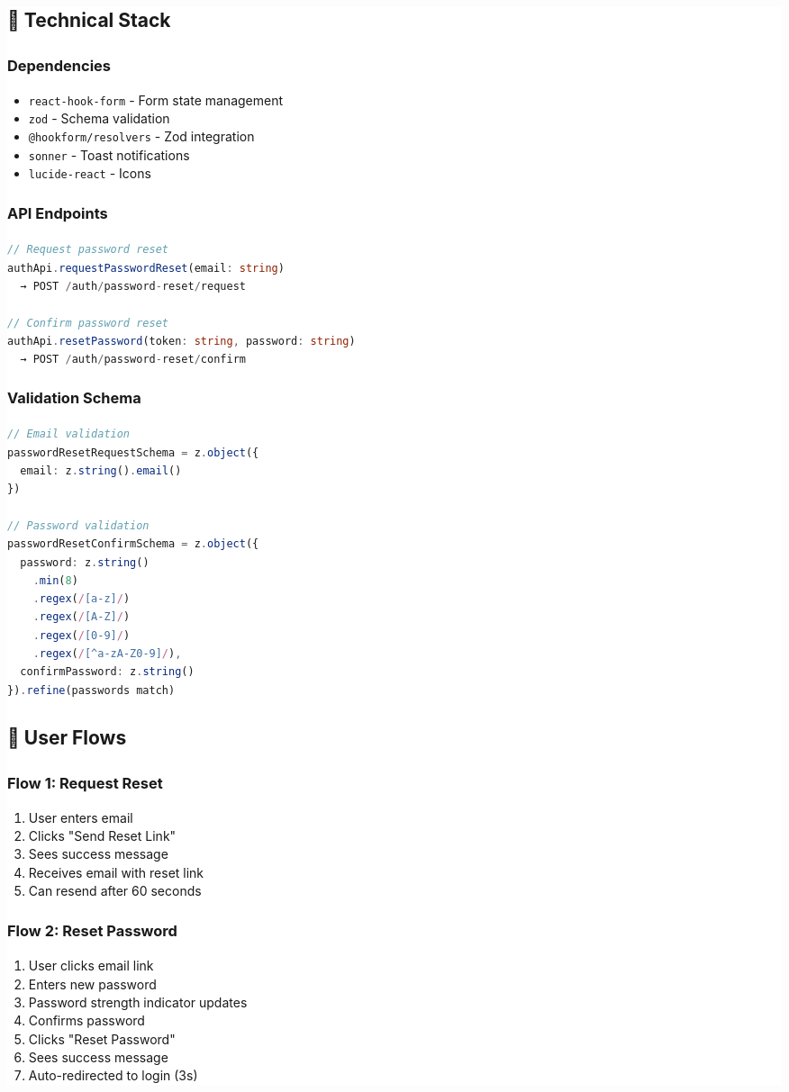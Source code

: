 ## 🔧 Technical Stack

### Dependencies
- `react-hook-form` - Form state management
- `zod` - Schema validation
- `@hookform/resolvers` - Zod integration
- `sonner` - Toast notifications
- `lucide-react` - Icons

### API Endpoints
```typescript
// Request password reset
authApi.requestPasswordReset(email: string)
  → POST /auth/password-reset/request

// Confirm password reset
authApi.resetPassword(token: string, password: string)
  → POST /auth/password-reset/confirm
```

### Validation Schema
```typescript
// Email validation
passwordResetRequestSchema = z.object({
  email: z.string().email()
})

// Password validation
passwordResetConfirmSchema = z.object({
  password: z.string()
    .min(8)
    .regex(/[a-z]/)
    .regex(/[A-Z]/)
    .regex(/[0-9]/)
    .regex(/[^a-zA-Z0-9]/),
  confirmPassword: z.string()
}).refine(passwords match)
```

## 📱 User Flows

### Flow 1: Request Reset
1. User enters email
2. Clicks "Send Reset Link"
3. Sees success message
4. Receives email with reset link
5. Can resend after 60 seconds

### Flow 2: Reset Password
1. User clicks email link
2. Enters new password
3. Password strength indicator updates
4. Confirms password
5. Clicks "Reset Password"
6. Sees success message
7. Auto-redirected to login (3s)
